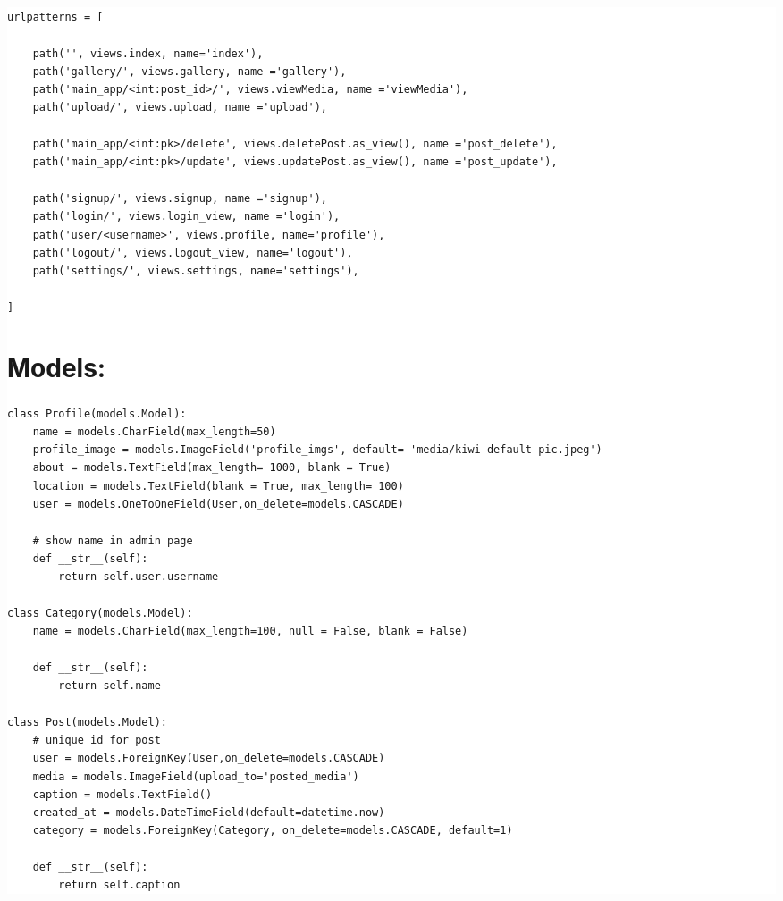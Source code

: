 ```
urlpatterns = [

    path('', views.index, name='index'),
    path('gallery/', views.gallery, name ='gallery'),
    path('main_app/<int:post_id>/', views.viewMedia, name ='viewMedia'),
    path('upload/', views.upload, name ='upload'),

    path('main_app/<int:pk>/delete', views.deletePost.as_view(), name ='post_delete'),
    path('main_app/<int:pk>/update', views.updatePost.as_view(), name ='post_update'),

    path('signup/', views.signup, name ='signup'),
    path('login/', views.login_view, name ='login'),
    path('user/<username>', views.profile, name='profile'),
    path('logout/', views.logout_view, name='logout'),
    path('settings/', views.settings, name='settings'),
 
]
```

# Models:
```
class Profile(models.Model):
    name = models.CharField(max_length=50)
    profile_image = models.ImageField('profile_imgs', default= 'media/kiwi-default-pic.jpeg')
    about = models.TextField(max_length= 1000, blank = True)
    location = models.TextField(blank = True, max_length= 100)
    user = models.OneToOneField(User,on_delete=models.CASCADE)

    # show name in admin page
    def __str__(self):
        return self.user.username

class Category(models.Model):
    name = models.CharField(max_length=100, null = False, blank = False)

    def __str__(self):
        return self.name

class Post(models.Model):
    # unique id for post
    user = models.ForeignKey(User,on_delete=models.CASCADE)
    media = models.ImageField(upload_to='posted_media')
    caption = models.TextField()
    created_at = models.DateTimeField(default=datetime.now)
    category = models.ForeignKey(Category, on_delete=models.CASCADE, default=1)

    def __str__(self):
        return self.caption

```
